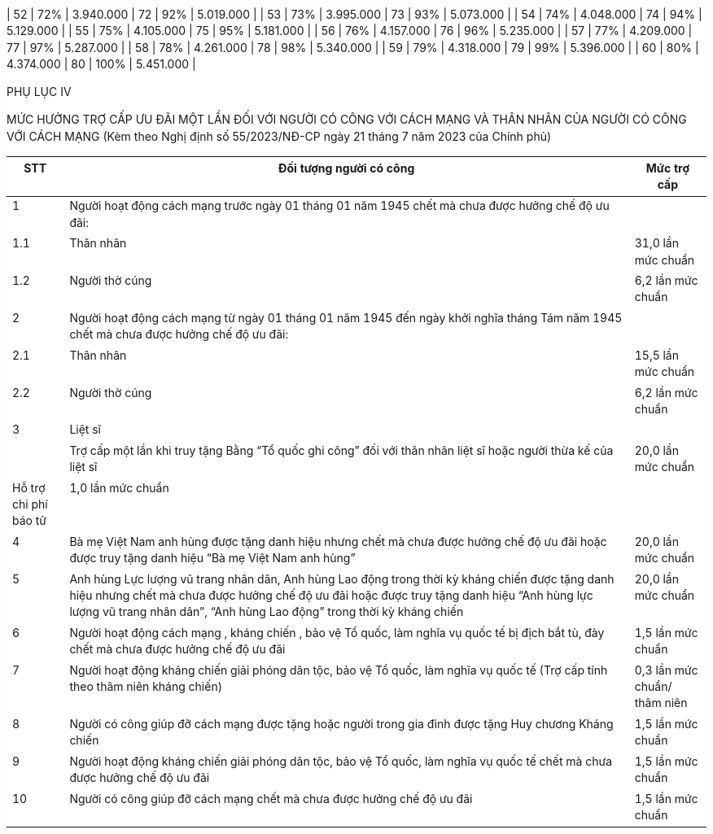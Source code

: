 | 52 | 72% | 3.940.000 | 72 | 92% | 5.019.000 |
| 53 | 73% | 3.995.000 | 73 | 93% | 5.073.000 |
| 54 | 74% | 4.048.000 | 74 | 94% | 5.129.000 |
| 55 | 75% | 4.105.000 | 75 | 95% | 5.181.000 |
| 56 | 76% | 4.157.000 | 76 | 96% | 5.235.000 |
| 57 | 77% | 4.209.000 | 77 | 97% | 5.287.000 |
| 58 | 78% | 4.261.000 | 78 | 98% | 5.340.000 |
| 59 | 79% | 4.318.000 | 79 | 99% | 5.396.000 |
| 60 | 80% | 4.374.000 | 80 | 100% | 5.451.000 |

PHỤ LỤC IV

MỨC HƯỞNG TRỢ CẤP ƯU ĐÃI MỘT LẦN ĐỐI VỚI NGƯỜI CÓ CÔNG VỚI CÁCH MẠNG VÀ THÂN NHÂN CỦA NGƯỜI CÓ CÔNG VỚI CÁCH MẠNG (Kèm theo Nghị định số 55/2023/NĐ-CP ngày 21 tháng 7 năm 2023 của Chính phủ)

| STT | Đối tượng người có công | Mức trợ cấp |
|---|---|---|
| 1 | Người hoạt động cách mạng trước ngày 01 tháng 01 năm 1945 chết mà chưa được hưởng chế độ ưu đãi: |  |
| 1.1 | Thân nhân | 31,0 lần mức chuẩn |
| 1.2 | Người thờ cúng | 6,2 lần mức chuẩn |
| 2 | Người hoạt động cách mạng từ ngày 01 tháng 01 năm 1945 đến ngày khởi nghĩa tháng Tám năm 1945 chết mà chưa được hưởng chế độ ưu đãi: |  |
| 2.1 | Thân nhân | 15,5 lần mức chuẩn |
| 2.2 | Người thờ cúng | 6,2 lần mức chuẩn |
| 3 | Liệt sĩ |  |
|  | Trợ cấp một lần khi truy tặng Bằng “Tổ quốc ghi công” đối với thân nhân liệt sĩ hoặc người thừa kế của liệt sĩ | 20,0 lần mức chuẩn |
| Hỗ trợ chi phí báo tử | 1,0 lần mức chuẩn |  |
| 4 | Bà mẹ Việt Nam anh hùng được tặng danh hiệu nhưng chết mà chưa được hưởng chế độ ưu đãi hoặc được truy tặng danh hiệu “Bà mẹ Việt Nam anh hùng” | 20,0 lần mức chuẩn |
| 5 | Anh hùng Lực lượng vũ trang nhân dân, Anh hùng Lao động trong thời kỳ kháng chiến được tặng danh hiệu nhưng chết mà chưa được hưởng chế độ ưu đãi hoặc được truy tặng danh hiệu “Anh hùng lực lượng vũ trang nhân dân”, “Anh hùng Lao động” trong thời kỳ kháng chiến | 20,0 lần mức chuẩn |
| 6 | Người hoạt động cách mạng , kháng chiến , bảo vệ Tổ quốc, làm nghĩa vụ quốc tế bị địch bắt tù, đày chết mà chưa được hưởng chế độ ưu đãi | 1,5 lần mức chuẩn |
| 7 | Người hoạt động kháng chiến giải phóng dân tộc, bảo vệ Tổ quốc, làm nghĩa vụ quốc tế (Trợ cấp tính theo thâm niên kháng chiến) | 0,3 lần mức chuẩn/ thâm niên |
| 8 | Người có công giúp đỡ cách mạng được tặng hoặc người trong gia đình được tặng Huy chương Kháng chiến | 1,5 lần mức chuẩn |
| 9 | Người hoạt động kháng chiến giải phóng dân tộc, bảo vệ Tổ quốc, làm nghĩa vụ quốc tế chết mà chưa được hưởng chế độ ưu đãi | 1,5 lần mức chuẩn |
| 10 | Người có công giúp đỡ cách mạng chết mà chưa được hưởng chế độ ưu đãi | 1,5 lần mức chuẩn |